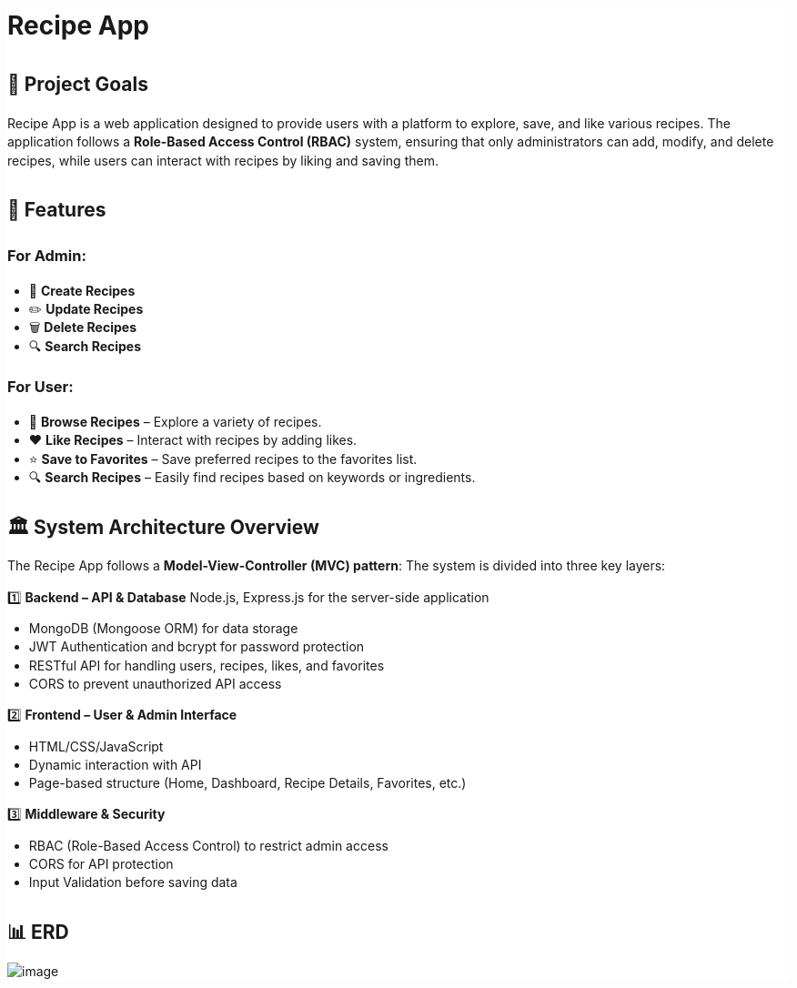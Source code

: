 # Recipe App

## 📌 Project Goals
Recipe App is a web application designed to provide users with a platform to explore, save, and like various recipes. The application follows a **Role-Based Access Control (RBAC)** system, ensuring that only administrators can add, modify, and delete recipes, while users can interact with recipes by liking and saving them.

## 🚀 Features
### For Admin:
- 📝 **Create Recipes**
- ✏️ **Update Recipes**
- 🗑 **Delete Recipes**
- 🔍 **Search Recipes**

### For User:
- 📖 **Browse Recipes** – Explore a variety of recipes.
- ❤️ **Like Recipes** – Interact with recipes by adding likes.
- ⭐ **Save to Favorites** – Save preferred recipes to the favorites list.
- 🔍 **Search Recipes** – Easily find recipes based on keywords or ingredients.


## 🏛️ System Architecture Overview
The Recipe App follows a **Model-View-Controller (MVC) pattern**:
The system is divided into three key layers:

1️⃣ **Backend – API & Database**
 Node.js, Express.js for the server-side application  
- MongoDB (Mongoose ORM) for data storage  
- JWT Authentication and bcrypt for password protection  
- RESTful API for handling users, recipes, likes, and favorites  
- CORS to prevent unauthorized API access  


2️⃣ **Frontend – User & Admin Interface**
- HTML/CSS/JavaScript  
- Dynamic interaction with API  
- Page-based structure (Home, Dashboard, Recipe Details, Favorites, etc.)  

3️⃣ **Middleware & Security**
- RBAC (Role-Based Access Control) to restrict admin access  
- CORS for API protection  
- Input Validation before saving data  



  
## 📊 ERD
<img width="625" alt="image" src="https://github.com/user-attachments/assets/607850ac-8f97-4ddb-89e0-f013c41f9d70" />
